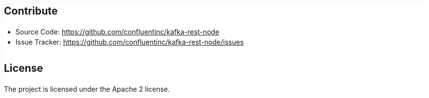 Contribute
----------

- Source Code: https://github.com/confluentinc/kafka-rest-node
- Issue Tracker: https://github.com/confluentinc/kafka-rest-node/issues

License
-------

The project is licensed under the Apache 2 license.
